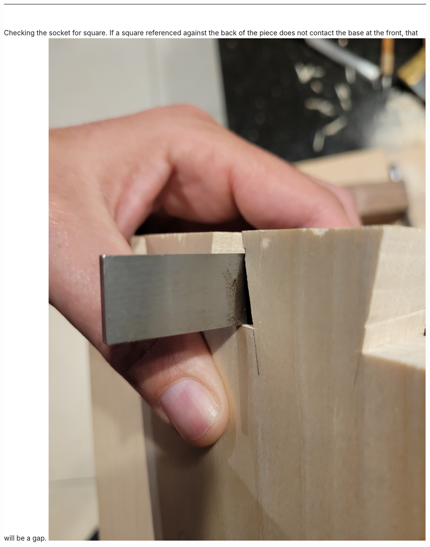 ***
<br>

Checking the socket for square. If a square referenced against the back of the piece does not contact the base at the front, that will be a gap.
![Square Socket](/assets/images/dovetails/38-square.jpg)
